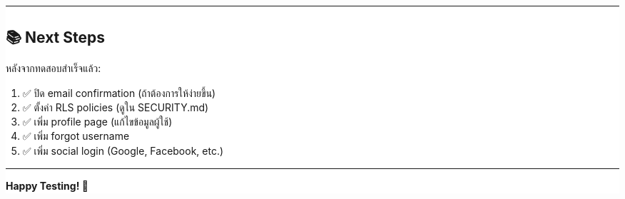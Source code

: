 
---

## 📚 Next Steps

หลังจากทดสอบสำเร็จแล้ว:

1. ✅ ปิด email confirmation (ถ้าต้องการให้ง่ายขึ้น)
2. ✅ ตั้งค่า RLS policies (ดูใน SECURITY.md)
3. ✅ เพิ่ม profile page (แก้ไขข้อมูลผู้ใช้)
4. ✅ เพิ่ม forgot username
5. ✅ เพิ่ม social login (Google, Facebook, etc.)

---

**Happy Testing! 🎉**
